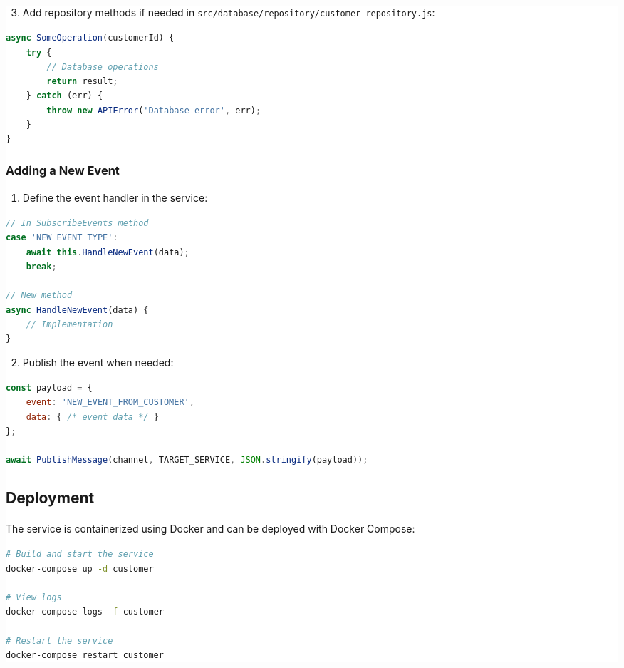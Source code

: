 3. Add repository methods if needed in `src/database/repository/customer-repository.js`:

```javascript
async SomeOperation(customerId) {
    try {
        // Database operations
        return result;
    } catch (err) {
        throw new APIError('Database error', err);
    }
}
```

### Adding a New Event

1. Define the event handler in the service:

```javascript
// In SubscribeEvents method
case 'NEW_EVENT_TYPE':
    await this.HandleNewEvent(data);
    break;

// New method
async HandleNewEvent(data) {
    // Implementation
}
```

2. Publish the event when needed:

```javascript
const payload = {
    event: 'NEW_EVENT_FROM_CUSTOMER',
    data: { /* event data */ }
};

await PublishMessage(channel, TARGET_SERVICE, JSON.stringify(payload));
```

## Deployment

The service is containerized using Docker and can be deployed with Docker Compose:

```bash
# Build and start the service
docker-compose up -d customer

# View logs
docker-compose logs -f customer

# Restart the service
docker-compose restart customer
```
